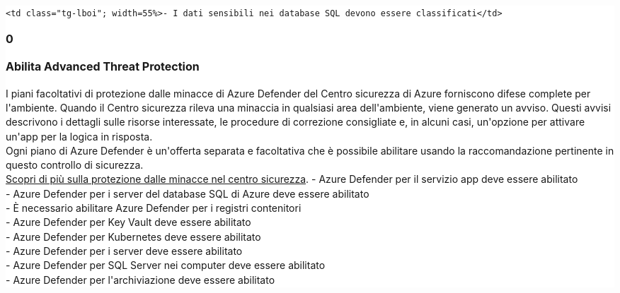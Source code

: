     <td class="tg-lboi"; width=55%>- I dati sensibili nei database SQL devono essere classificati</td>
  </tr>
  <tr>
    <td class="tg-lboi"><strong><p style="font-size: 16px">0</p></strong></td>
    <td class="tg-lboi"><strong><p style="font-size: 16px">Abilita Advanced Threat Protection</p></strong>I piani facoltativi di protezione dalle minacce di Azure Defender del Centro sicurezza di Azure forniscono difese complete per l'ambiente. Quando il Centro sicurezza rileva una minaccia in qualsiasi area dell'ambiente, viene generato un avviso. Questi avvisi descrivono i dettagli sulle risorse interessate, le procedure di correzione consigliate e, in alcuni casi, un'opzione per attivare un'app per la logica in risposta.<br>Ogni piano di Azure Defender è un'offerta separata e facoltativa che è possibile abilitare usando la raccomandazione pertinente in questo controllo di sicurezza.<br><a href="/azure/security-center/threat-protection">Scopri di più sulla protezione dalle minacce nel centro sicurezza</a>.</td>
    <td class="tg-lboi"; width=55%>- Azure Defender per il servizio app deve essere abilitato<br />- Azure Defender per i server del database SQL di Azure deve essere abilitato<br />- È necessario abilitare Azure Defender per i registri contenitori<br />- Azure Defender per Key Vault deve essere abilitato<br />- Azure Defender per Kubernetes deve essere abilitato<br />- Azure Defender per i server deve essere abilitato<br />- Azure Defender per SQL Server nei computer deve essere abilitato<br />- Azure Defender per l'archiviazione deve essere abilitato</td>
  </tr>
</tbody>
</table>
